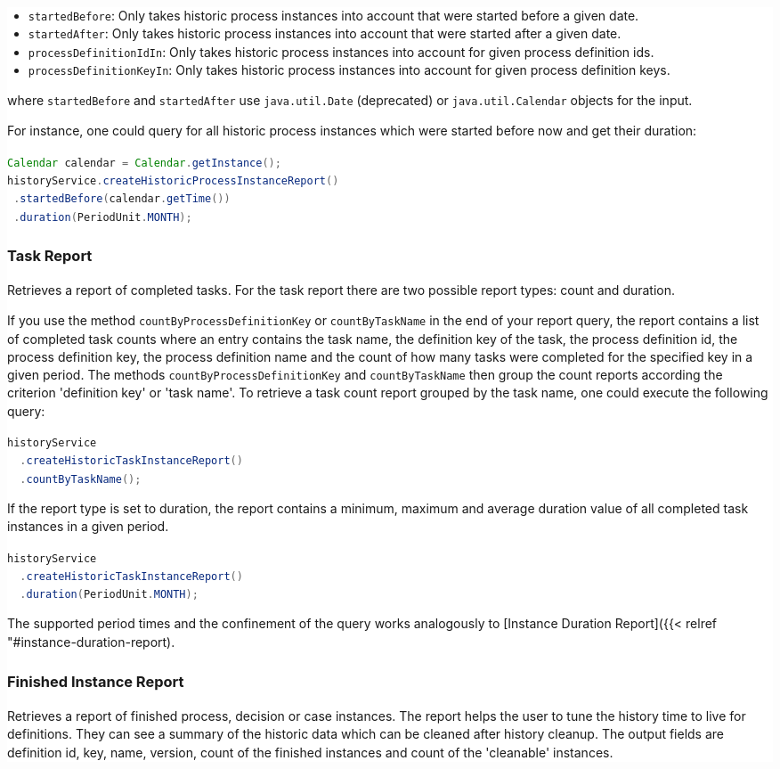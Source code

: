 * ``startedBefore``: Only takes historic process instances into account that were started before a given date.
* ``startedAfter``: Only takes historic process instances into account that were started after a given date.
* ``processDefinitionIdIn``: Only takes historic process instances into account for given process definition ids.
* ``processDefinitionKeyIn``: Only takes historic process instances into account for given process definition keys.

where `startedBefore` and `startedAfter` use `java.util.Date` (deprecated) or `java.util.Calendar` objects for the input.

For instance, one could query for all historic process instances which were started before now and get their duration:

 ```java
Calendar calendar = Calendar.getInstance();
historyService.createHistoricProcessInstanceReport()
  .startedBefore(calendar.getTime())
  .duration(PeriodUnit.MONTH);
 ```

### Task Report

Retrieves a report of completed tasks. For the task report there are two possible report types: count and duration.

If you use the method `countByProcessDefinitionKey` or `countByTaskName` in the end of your report query, the report contains a list of completed task counts where an entry contains the task name, the definition key of the task, the process definition id, the process definition key, the process definition name and the count of how many tasks were completed for the specified key in a given period. The methods `countByProcessDefinitionKey` and `countByTaskName` then group the count reports according the criterion 'definition key' or 'task name'. To retrieve a task count report grouped by the task name, one could execute the following query:

```java
historyService
  .createHistoricTaskInstanceReport()
  .countByTaskName();
```

If the report type is set to duration, the report contains a minimum, maximum and average duration value of all completed task instances in a given period.

```java
historyService
  .createHistoricTaskInstanceReport()
  .duration(PeriodUnit.MONTH);
```

The supported period times and the confinement of the query works analogously to [Instance Duration Report]({{< relref "#instance-duration-report).

### Finished Instance Report

Retrieves a report of finished process, decision or case instances. The report helps the user to tune the history time to live for definitions. They can see a summary of the historic data which can be cleaned after history cleanup. The output fields are definition id, key, name, version, count of the finished instances and count of the 'cleanable' instances.
